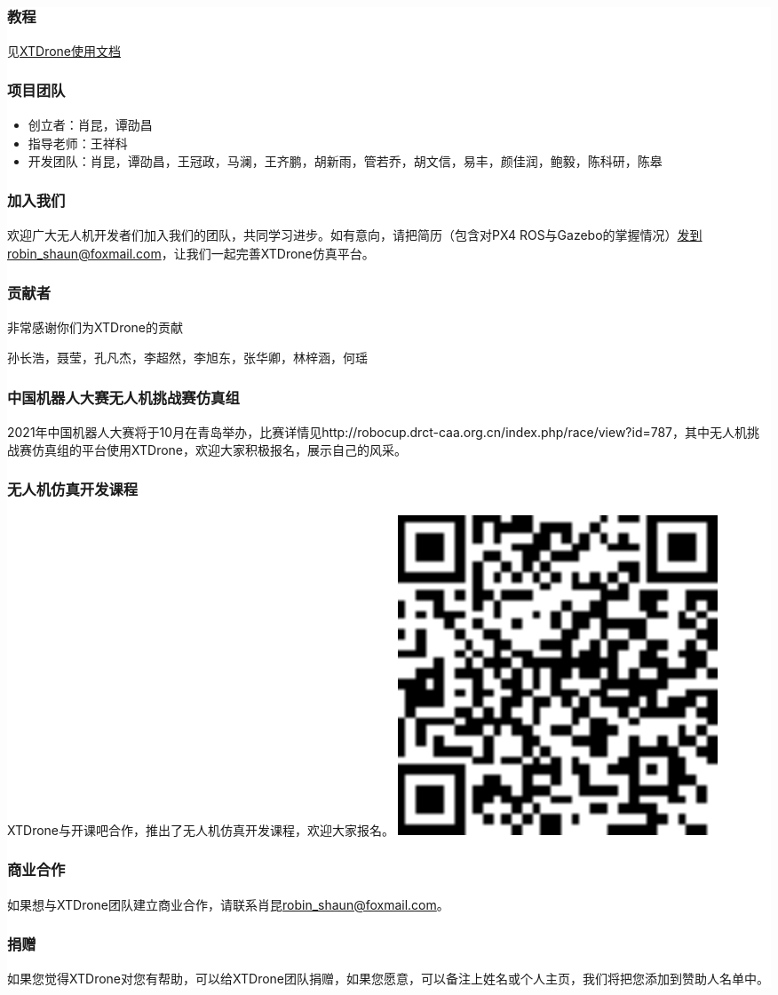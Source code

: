 

### 教程

见[XTDrone使用文档](https://www.yuque.com/xtdrone/manual_cn)

### 项目团队

- 创立者：肖昆，谭劭昌
- 指导老师：王祥科
- 开发团队：肖昆，谭劭昌，王冠政，马澜，王齐鹏，胡新雨，管若乔，胡文信，易丰，颜佳润，鲍毅，陈科研，陈皋

### 加入我们

欢迎广大无人机开发者们加入我们的团队，共同学习进步。如有意向，请把简历（包含对PX4 ROS与Gazebo的掌握情况）发到robin_shaun@foxmail.com，让我们一起完善XTDrone仿真平台。

### 贡献者

非常感谢你们为XTDrone的贡献

孙长浩，聂莹，孔凡杰，李超然，李旭东，张华卿，林梓涵，何瑶 

### 中国机器人大赛无人机挑战赛仿真组

2021年中国机器人大赛将于10月在青岛举办，比赛详情见http://robocup.drct-caa.org.cn/index.php/race/view?id=787，其中无人机挑战赛仿真组的平台使用XTDrone，欢迎大家积极报名，展示自己的风采。

### 无人机仿真开发课程

XTDrone与开课吧合作，推出了无人机仿真开发课程，欢迎大家报名。
<img src="./images/course_tag.jpg" width="360" height="360" /> 

### 商业合作

如果想与XTDrone团队建立商业合作，请联系肖昆<robin_shaun@foxmail.com>。

### 捐赠

如果您觉得XTDrone对您有帮助，可以给XTDrone团队捐赠，如果您愿意，可以备注上姓名或个人主页，我们将把您添加到赞助人名单中。
